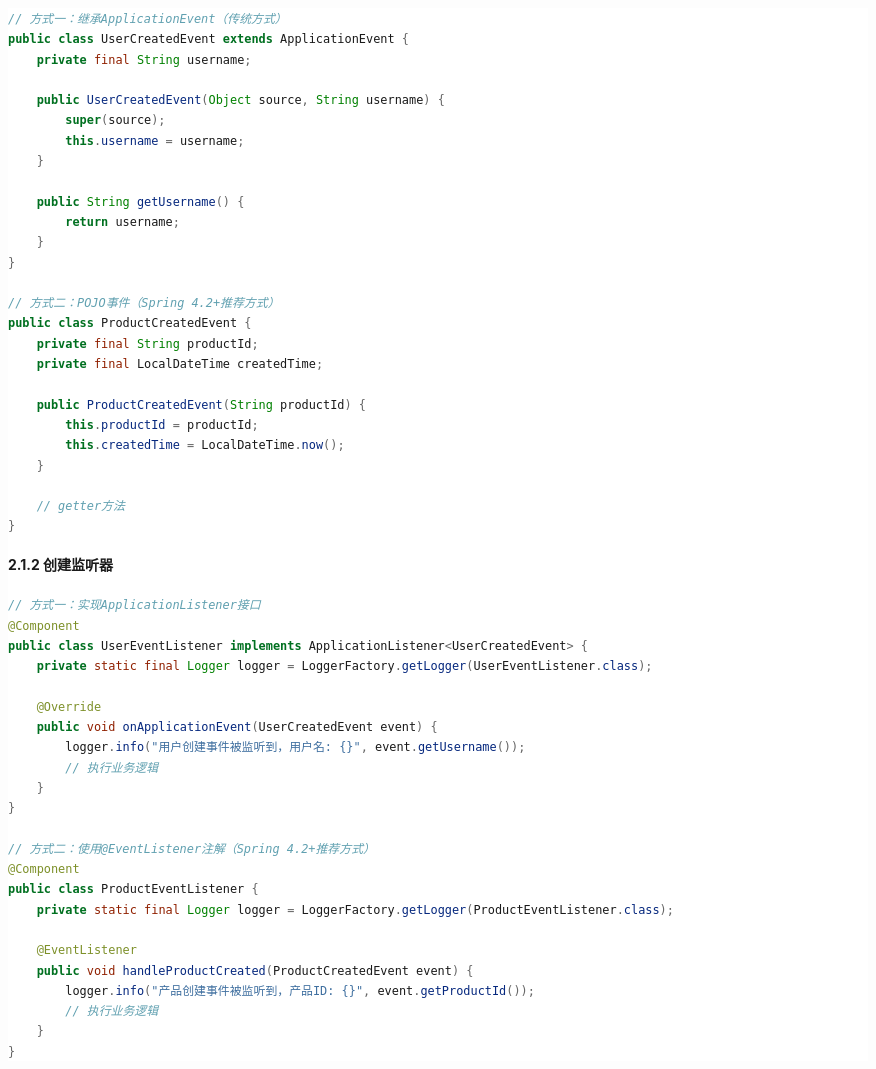 ```java
// 方式一：继承ApplicationEvent（传统方式）
public class UserCreatedEvent extends ApplicationEvent {
    private final String username;
    
    public UserCreatedEvent(Object source, String username) {
        super(source);
        this.username = username;
    }
    
    public String getUsername() {
        return username;
    }
}

// 方式二：POJO事件（Spring 4.2+推荐方式）
public class ProductCreatedEvent {
    private final String productId;
    private final LocalDateTime createdTime;
    
    public ProductCreatedEvent(String productId) {
        this.productId = productId;
        this.createdTime = LocalDateTime.now();
    }
    
    // getter方法
}
```

#### 2.1.2 创建监听器

```java
// 方式一：实现ApplicationListener接口
@Component
public class UserEventListener implements ApplicationListener<UserCreatedEvent> {
    private static final Logger logger = LoggerFactory.getLogger(UserEventListener.class);
    
    @Override
    public void onApplicationEvent(UserCreatedEvent event) {
        logger.info("用户创建事件被监听到，用户名: {}", event.getUsername());
        // 执行业务逻辑
    }
}

// 方式二：使用@EventListener注解（Spring 4.2+推荐方式）
@Component
public class ProductEventListener {
    private static final Logger logger = LoggerFactory.getLogger(ProductEventListener.class);
    
    @EventListener
    public void handleProductCreated(ProductCreatedEvent event) {
        logger.info("产品创建事件被监听到，产品ID: {}", event.getProductId());
        // 执行业务逻辑
    }
}
```
